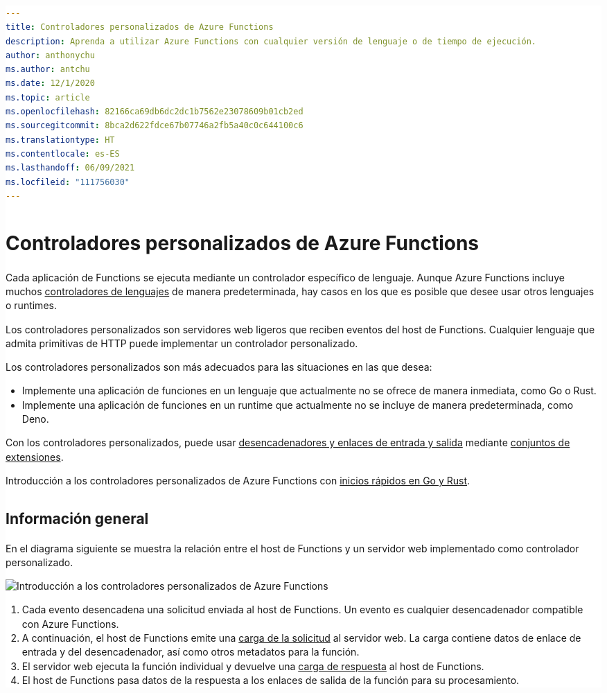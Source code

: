 ```yaml
---
title: Controladores personalizados de Azure Functions
description: Aprenda a utilizar Azure Functions con cualquier versión de lenguaje o de tiempo de ejecución.
author: anthonychu
ms.author: antchu
ms.date: 12/1/2020
ms.topic: article
ms.openlocfilehash: 82166ca69db6dc2dc1b7562e23078609b01cb2ed
ms.sourcegitcommit: 8bca2d622fdce67b07746a2fb5a40c0c644100c6
ms.translationtype: HT
ms.contentlocale: es-ES
ms.lasthandoff: 06/09/2021
ms.locfileid: "111756030"
---
```

# <a name="azure-functions-custom-handlers"></a>Controladores personalizados de Azure Functions

Cada aplicación de Functions se ejecuta mediante un controlador específico de lenguaje. Aunque Azure Functions incluye muchos [controladores de lenguajes](./supported-languages.md) de manera predeterminada, hay casos en los que es posible que desee usar otros lenguajes o runtimes.

Los controladores personalizados son servidores web ligeros que reciben eventos del host de Functions. Cualquier lenguaje que admita primitivas de HTTP puede implementar un controlador personalizado.

Los controladores personalizados son más adecuados para las situaciones en las que desea:

- Implemente una aplicación de funciones en un lenguaje que actualmente no se ofrece de manera inmediata, como Go o Rust.
- Implemente una aplicación de funciones en un runtime que actualmente no se incluye de manera predeterminada, como Deno.

Con los controladores personalizados, puede usar [desencadenadores y enlaces de entrada y salida](./functions-triggers-bindings.md) mediante [conjuntos de extensiones](./functions-bindings-register.md).

Introducción a los controladores personalizados de Azure Functions con [inicios rápidos en Go y Rust](create-first-function-vs-code-other.md).

## <a name="overview"></a>Información general

En el diagrama siguiente se muestra la relación entre el host de Functions y un servidor web implementado como controlador personalizado.

![Introducción a los controladores personalizados de Azure Functions](./media/functions-custom-handlers/azure-functions-custom-handlers-overview.png)

1. Cada evento desencadena una solicitud enviada al host de Functions. Un evento es cualquier desencadenador compatible con Azure Functions.
1. A continuación, el host de Functions emite una [carga de la solicitud](#request-payload) al servidor web. La carga contiene datos de enlace de entrada y del desencadenador, así como otros metadatos para la función.
1. El servidor web ejecuta la función individual y devuelve una [carga de respuesta](#response-payload) al host de Functions.
1. El host de Functions pasa datos de la respuesta a los enlaces de salida de la función para su procesamiento.

